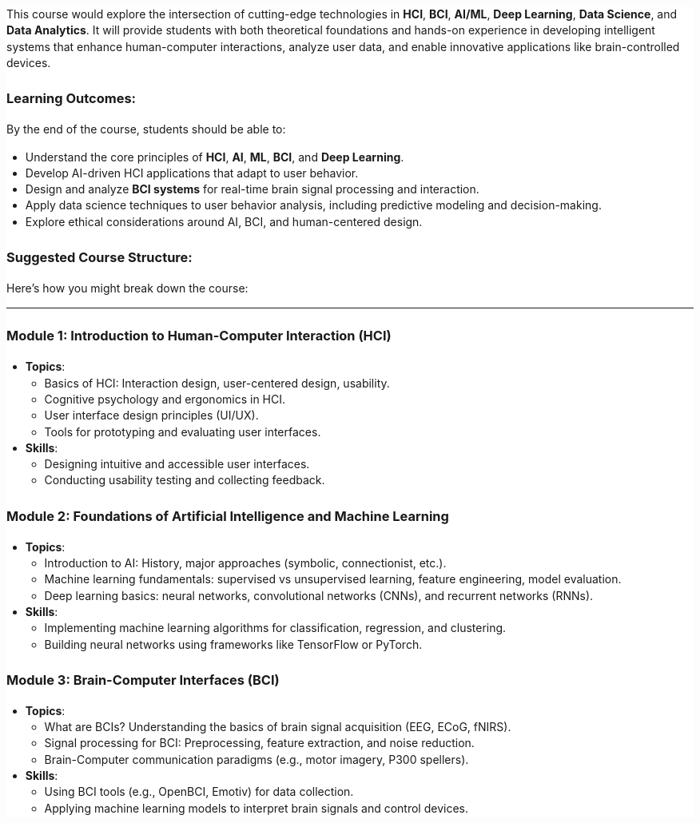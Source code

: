 This course would explore the intersection of cutting-edge technologies in **HCI**, **BCI**, **AI/ML**, **Deep Learning**, **Data Science**, and **Data Analytics**. It will provide students with both theoretical foundations and hands-on experience in developing intelligent systems that enhance human-computer interactions, analyze user data, and enable innovative applications like brain-controlled devices.

### Learning Outcomes:

By the end of the course, students should be able to:

- Understand the core principles of **HCI**, **AI**, **ML**, **BCI**, and **Deep Learning**.
- Develop AI-driven HCI applications that adapt to user behavior.
- Design and analyze **BCI systems** for real-time brain signal processing and interaction.
- Apply data science techniques to user behavior analysis, including predictive modeling and decision-making.
- Explore ethical considerations around AI, BCI, and human-centered design.

### Suggested Course Structure:

Here’s how you might break down the course:

---

### **Module 1: Introduction to Human-Computer Interaction (HCI)**

- **Topics**:
    - Basics of HCI: Interaction design, user-centered design, usability.
    - Cognitive psychology and ergonomics in HCI.
    - User interface design principles (UI/UX).
    - Tools for prototyping and evaluating user interfaces.
- **Skills**:
    - Designing intuitive and accessible user interfaces.
    - Conducting usability testing and collecting feedback.

### **Module 2: Foundations of Artificial Intelligence and Machine Learning**

- **Topics**:
    - Introduction to AI: History, major approaches (symbolic, connectionist, etc.).
    - Machine learning fundamentals: supervised vs unsupervised learning, feature engineering, model evaluation.
    - Deep learning basics: neural networks, convolutional networks (CNNs), and recurrent networks (RNNs).
- **Skills**:
    - Implementing machine learning algorithms for classification, regression, and clustering.
    - Building neural networks using frameworks like TensorFlow or PyTorch.

### **Module 3: Brain-Computer Interfaces (BCI)**

- **Topics**:
    - What are BCIs? Understanding the basics of brain signal acquisition (EEG, ECoG, fNIRS).
    - Signal processing for BCI: Preprocessing, feature extraction, and noise reduction.
    - Brain-Computer communication paradigms (e.g., motor imagery, P300 spellers).
- **Skills**:
    - Using BCI tools (e.g., OpenBCI, Emotiv) for data collection.
    - Applying machine learning models to interpret brain signals and control devices.
